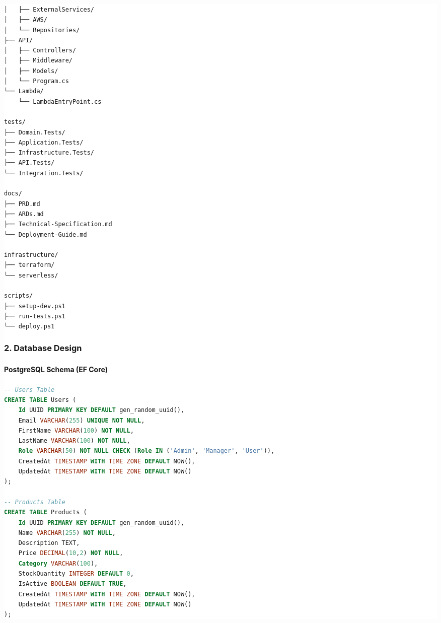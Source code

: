```
│   ├── ExternalServices/
│   ├── AWS/
│   └── Repositories/
├── API/
│   ├── Controllers/
│   ├── Middleware/
│   ├── Models/
│   └── Program.cs
└── Lambda/
    └── LambdaEntryPoint.cs

tests/
├── Domain.Tests/
├── Application.Tests/
├── Infrastructure.Tests/
├── API.Tests/
└── Integration.Tests/

docs/
├── PRD.md
├── ARDs.md
├── Technical-Specification.md
└── Deployment-Guide.md

infrastructure/
├── terraform/
└── serverless/

scripts/
├── setup-dev.ps1
├── run-tests.ps1
└── deploy.ps1
```

### 2. Database Design

#### PostgreSQL Schema (EF Core)

```sql
-- Users Table
CREATE TABLE Users (
    Id UUID PRIMARY KEY DEFAULT gen_random_uuid(),
    Email VARCHAR(255) UNIQUE NOT NULL,
    FirstName VARCHAR(100) NOT NULL,
    LastName VARCHAR(100) NOT NULL,
    Role VARCHAR(50) NOT NULL CHECK (Role IN ('Admin', 'Manager', 'User')),
    CreatedAt TIMESTAMP WITH TIME ZONE DEFAULT NOW(),
    UpdatedAt TIMESTAMP WITH TIME ZONE DEFAULT NOW()
);

-- Products Table
CREATE TABLE Products (
    Id UUID PRIMARY KEY DEFAULT gen_random_uuid(),
    Name VARCHAR(255) NOT NULL,
    Description TEXT,
    Price DECIMAL(10,2) NOT NULL,
    Category VARCHAR(100),
    StockQuantity INTEGER DEFAULT 0,
    IsActive BOOLEAN DEFAULT TRUE,
    CreatedAt TIMESTAMP WITH TIME ZONE DEFAULT NOW(),
    UpdatedAt TIMESTAMP WITH TIME ZONE DEFAULT NOW()
);

```